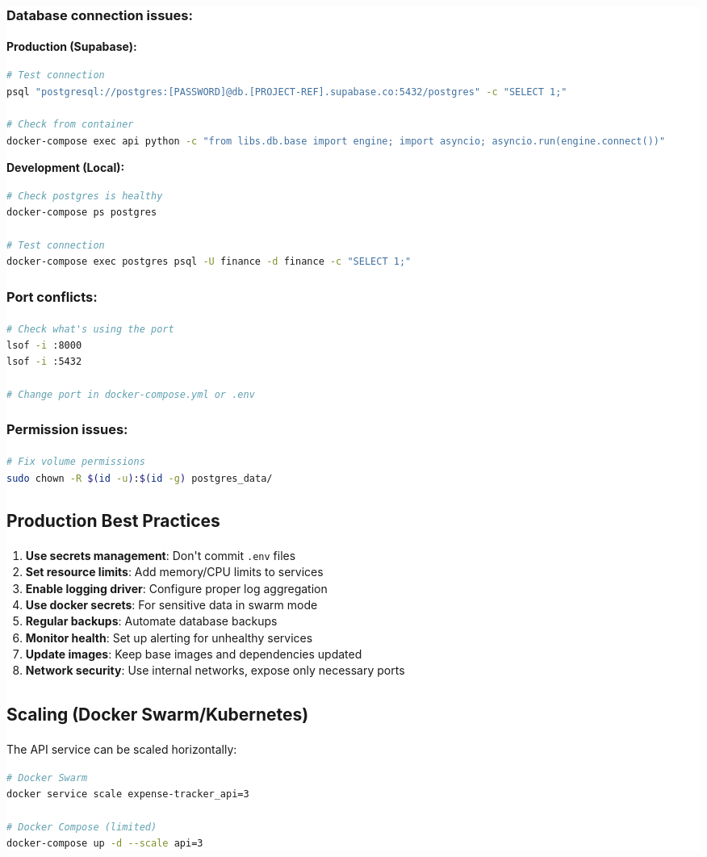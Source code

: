 ### Database connection issues:

**Production (Supabase):**
```bash
# Test connection
psql "postgresql://postgres:[PASSWORD]@db.[PROJECT-REF].supabase.co:5432/postgres" -c "SELECT 1;"

# Check from container
docker-compose exec api python -c "from libs.db.base import engine; import asyncio; asyncio.run(engine.connect())"
```

**Development (Local):**
```bash
# Check postgres is healthy
docker-compose ps postgres

# Test connection
docker-compose exec postgres psql -U finance -d finance -c "SELECT 1;"
```

### Port conflicts:
```bash
# Check what's using the port
lsof -i :8000
lsof -i :5432

# Change port in docker-compose.yml or .env
```

### Permission issues:
```bash
# Fix volume permissions
sudo chown -R $(id -u):$(id -g) postgres_data/
```

## Production Best Practices

1. **Use secrets management**: Don't commit `.env` files
2. **Set resource limits**: Add memory/CPU limits to services
3. **Enable logging driver**: Configure proper log aggregation
4. **Use docker secrets**: For sensitive data in swarm mode
5. **Regular backups**: Automate database backups
6. **Monitor health**: Set up alerting for unhealthy services
7. **Update images**: Keep base images and dependencies updated
8. **Network security**: Use internal networks, expose only necessary ports

## Scaling (Docker Swarm/Kubernetes)

The API service can be scaled horizontally:

```bash
# Docker Swarm
docker service scale expense-tracker_api=3

# Docker Compose (limited)
docker-compose up -d --scale api=3
```
